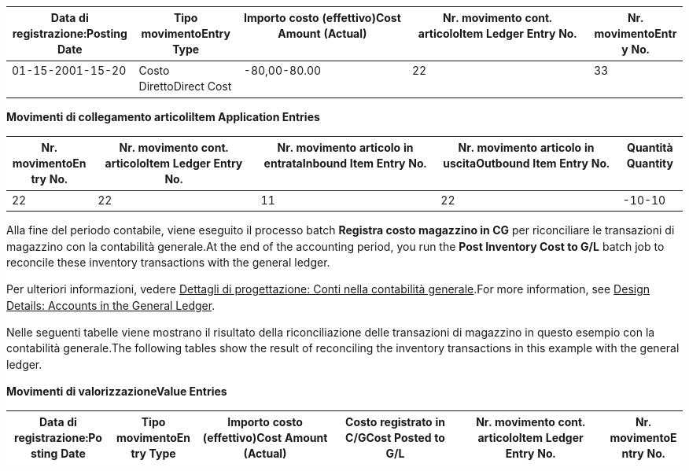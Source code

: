 |<span data-ttu-id="c5d2c-179">Data di registrazione:</span><span class="sxs-lookup"><span data-stu-id="c5d2c-179">Posting Date</span></span>|<span data-ttu-id="c5d2c-180">Tipo movimento</span><span class="sxs-lookup"><span data-stu-id="c5d2c-180">Entry Type</span></span>|<span data-ttu-id="c5d2c-181">Importo costo (effettivo)</span><span class="sxs-lookup"><span data-stu-id="c5d2c-181">Cost Amount (Actual)</span></span>|<span data-ttu-id="c5d2c-182">Nr. movimento cont. articolo</span><span class="sxs-lookup"><span data-stu-id="c5d2c-182">Item Ledger Entry No.</span></span>|<span data-ttu-id="c5d2c-183">Nr. movimento</span><span class="sxs-lookup"><span data-stu-id="c5d2c-183">Entry No.</span></span>|  
|------------------|----------------|----------------------------|---------------------------|---------------|  
|<span data-ttu-id="c5d2c-184">01-15-20</span><span class="sxs-lookup"><span data-stu-id="c5d2c-184">01-15-20</span></span>|<span data-ttu-id="c5d2c-185">Costo Diretto</span><span class="sxs-lookup"><span data-stu-id="c5d2c-185">Direct Cost</span></span>|<span data-ttu-id="c5d2c-186">-80,00</span><span class="sxs-lookup"><span data-stu-id="c5d2c-186">-80.00</span></span>|<span data-ttu-id="c5d2c-187">2</span><span class="sxs-lookup"><span data-stu-id="c5d2c-187">2</span></span>|<span data-ttu-id="c5d2c-188">3</span><span class="sxs-lookup"><span data-stu-id="c5d2c-188">3</span></span>|  

 <span data-ttu-id="c5d2c-189">**Movimenti di collegamento articoli**</span><span class="sxs-lookup"><span data-stu-id="c5d2c-189">**Item Application Entries**</span></span>  

|<span data-ttu-id="c5d2c-190">Nr. movimento</span><span class="sxs-lookup"><span data-stu-id="c5d2c-190">Entry No.</span></span>|<span data-ttu-id="c5d2c-191">Nr. movimento cont. articolo</span><span class="sxs-lookup"><span data-stu-id="c5d2c-191">Item Ledger Entry No.</span></span>|<span data-ttu-id="c5d2c-192">Nr. movimento articolo in entrata</span><span class="sxs-lookup"><span data-stu-id="c5d2c-192">Inbound Item Entry No.</span></span>|<span data-ttu-id="c5d2c-193">Nr. movimento articolo in uscita</span><span class="sxs-lookup"><span data-stu-id="c5d2c-193">Outbound Item Entry No.</span></span>|<span data-ttu-id="c5d2c-194">Quantità</span><span class="sxs-lookup"><span data-stu-id="c5d2c-194">Quantity</span></span>|  
|---------------|---------------------------|----------------------------|-----------------------------|--------------|  
|<span data-ttu-id="c5d2c-195">2</span><span class="sxs-lookup"><span data-stu-id="c5d2c-195">2</span></span>|<span data-ttu-id="c5d2c-196">2</span><span class="sxs-lookup"><span data-stu-id="c5d2c-196">2</span></span>|<span data-ttu-id="c5d2c-197">1</span><span class="sxs-lookup"><span data-stu-id="c5d2c-197">1</span></span>|<span data-ttu-id="c5d2c-198">2</span><span class="sxs-lookup"><span data-stu-id="c5d2c-198">2</span></span>|<span data-ttu-id="c5d2c-199">-10</span><span class="sxs-lookup"><span data-stu-id="c5d2c-199">-10</span></span>|  

 <span data-ttu-id="c5d2c-200">Alla fine del periodo contabile, viene eseguito il processo batch **Registra costo magazzino in CG** per riconciliare le transazioni di magazzino con la contabilità generale.</span><span class="sxs-lookup"><span data-stu-id="c5d2c-200">At the end of the accounting period, you run the **Post Inventory Cost to G/L** batch job to reconcile these inventory transactions with the general ledger.</span></span>  

 <span data-ttu-id="c5d2c-201">Per ulteriori informazioni, vedere [Dettagli di progettazione: Conti nella contabilità generale](design-details-accounts-in-the-general-ledger.md).</span><span class="sxs-lookup"><span data-stu-id="c5d2c-201">For more information, see [Design Details: Accounts in the General Ledger](design-details-accounts-in-the-general-ledger.md).</span></span>  

 <span data-ttu-id="c5d2c-202">Nelle seguenti tabelle viene mostrano il risultato della riconciliazione delle transazioni di magazzino in questo esempio con la contabilità generale.</span><span class="sxs-lookup"><span data-stu-id="c5d2c-202">The following tables show the result of reconciling the inventory transactions in this example with the general ledger.</span></span>  

 <span data-ttu-id="c5d2c-203">**Movimenti di valorizzazione**</span><span class="sxs-lookup"><span data-stu-id="c5d2c-203">**Value Entries**</span></span>  

|<span data-ttu-id="c5d2c-204">Data di registrazione:</span><span class="sxs-lookup"><span data-stu-id="c5d2c-204">Posting Date</span></span>|<span data-ttu-id="c5d2c-205">Tipo movimento</span><span class="sxs-lookup"><span data-stu-id="c5d2c-205">Entry Type</span></span>|<span data-ttu-id="c5d2c-206">Importo costo (effettivo)</span><span class="sxs-lookup"><span data-stu-id="c5d2c-206">Cost Amount (Actual)</span></span>|<span data-ttu-id="c5d2c-207">Costo registrato in C/G</span><span class="sxs-lookup"><span data-stu-id="c5d2c-207">Cost Posted to G/L</span></span>|<span data-ttu-id="c5d2c-208">Nr. movimento cont. articolo</span><span class="sxs-lookup"><span data-stu-id="c5d2c-208">Item Ledger Entry No.</span></span>|<span data-ttu-id="c5d2c-209">Nr. movimento</span><span class="sxs-lookup"><span data-stu-id="c5d2c-209">Entry No.</span></span>|  
|------------------|----------------|----------------------------|-------------------------|---------------------------|---------------|  